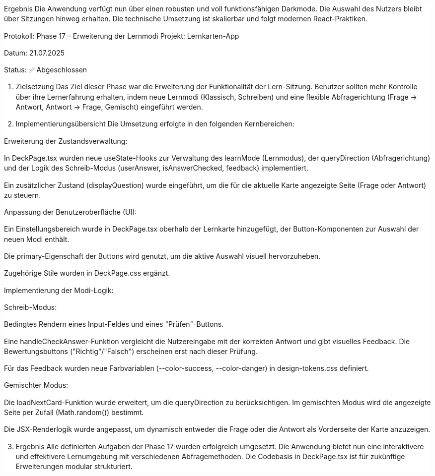 Ergebnis
Die Anwendung verfügt nun über einen robusten und voll funktionsfähigen Darkmode. Die Auswahl des Nutzers bleibt über Sitzungen hinweg erhalten. Die technische Umsetzung ist skalierbar und folgt modernen React-Praktiken.

Protokoll: Phase 17 – Erweiterung der Lernmodi
Projekt: Lernkarten-App

Datum: 21.07.2025

Status: ✅ Abgeschlossen

1. Zielsetzung
   Das Ziel dieser Phase war die Erweiterung der Funktionalität der Lern-Sitzung. Benutzer sollten mehr Kontrolle über ihre Lernerfahrung erhalten, indem neue Lernmodi (Klassisch, Schreiben) und eine flexible Abfragerichtung (Frage → Antwort, Antwort → Frage, Gemischt) eingeführt werden.

2. Implementierungsübersicht
   Die Umsetzung erfolgte in den folgenden Kernbereichen:

Erweiterung der Zustandsverwaltung:

In DeckPage.tsx wurden neue useState-Hooks zur Verwaltung des learnMode (Lernmodus), der queryDirection (Abfragerichtung) und der Logik des Schreib-Modus (userAnswer, isAnswerChecked, feedback) implementiert.

Ein zusätzlicher Zustand (displayQuestion) wurde eingeführt, um die für die aktuelle Karte angezeigte Seite (Frage oder Antwort) zu steuern.

Anpassung der Benutzeroberfläche (UI):

Ein Einstellungsbereich wurde in DeckPage.tsx oberhalb der Lernkarte hinzugefügt, der Button-Komponenten zur Auswahl der neuen Modi enthält.

Die primary-Eigenschaft der Buttons wird genutzt, um die aktive Auswahl visuell hervorzuheben.

Zugehörige Stile wurden in DeckPage.css ergänzt.

Implementierung der Modi-Logik:

Schreib-Modus:

Bedingtes Rendern eines Input-Feldes und eines "Prüfen"-Buttons.

Eine handleCheckAnswer-Funktion vergleicht die Nutzereingabe mit der korrekten Antwort und gibt visuelles Feedback. Die Bewertungsbuttons ("Richtig"/"Falsch") erscheinen erst nach dieser Prüfung.

Für das Feedback wurden neue Farbvariablen (--color-success, --color-danger) in design-tokens.css definiert.

Gemischter Modus:

Die loadNextCard-Funktion wurde erweitert, um die queryDirection zu berücksichtigen. Im gemischten Modus wird die angezeigte Seite per Zufall (Math.random()) bestimmt.

Die JSX-Renderlogik wurde angepasst, um dynamisch entweder die Frage oder die Antwort als Vorderseite der Karte anzuzeigen.

3. Ergebnis
   Alle definierten Aufgaben der Phase 17 wurden erfolgreich umgesetzt. Die Anwendung bietet nun eine interaktivere und effektivere Lernumgebung mit verschiedenen Abfragemethoden. Die Codebasis in DeckPage.tsx ist für zukünftige Erweiterungen modular strukturiert.
